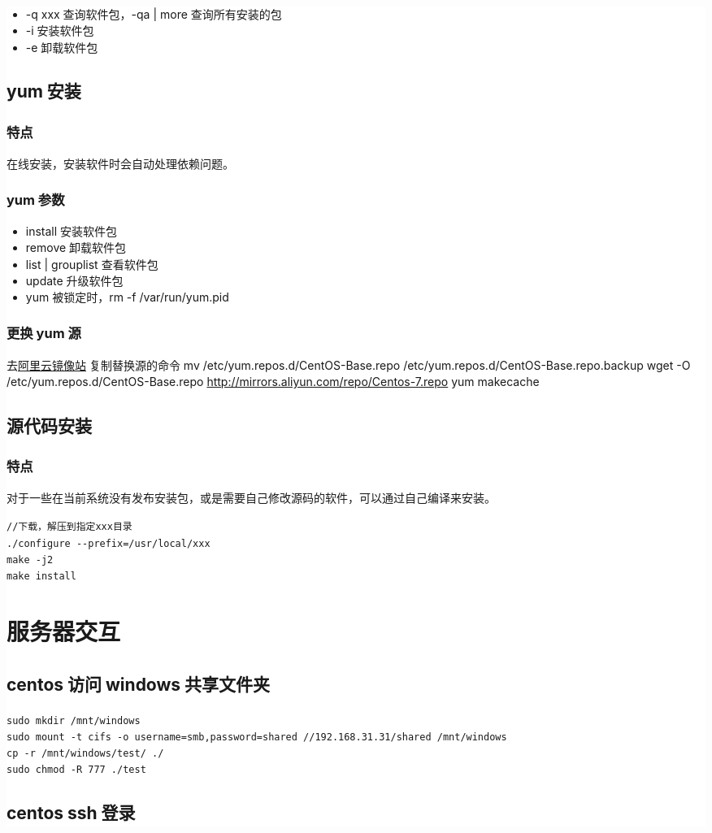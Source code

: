 - -q xxx 查询软件包，-qa | more 查询所有安装的包
- -i 安装软件包
- -e 卸载软件包

## yum 安装

### 特点

在线安装，安装软件时会自动处理依赖问题。

### yum 参数

- install 安装软件包
- remove 卸载软件包
- list | grouplist 查看软件包
- update 升级软件包
- yum 被锁定时，rm -f /var/run/yum.pid

### 更换 yum 源

去[阿里云镜像站](https://developer.aliyun.com/mirror) 复制替换源的命令
mv /etc/yum.repos.d/CentOS-Base.repo /etc/yum.repos.d/CentOS-Base.repo.backup
wget -O /etc/yum.repos.d/CentOS-Base.repo http://mirrors.aliyun.com/repo/Centos-7.repo
yum makecache

## 源代码安装

### 特点

对于一些在当前系统没有发布安装包，或是需要自己修改源码的软件，可以通过自己编译来安装。

```
//下载，解压到指定xxx目录
./configure --prefix=/usr/local/xxx
make -j2
make install
```

# 服务器交互

## centos 访问 windows 共享文件夹

```
sudo mkdir /mnt/windows
sudo mount -t cifs -o username=smb,password=shared //192.168.31.31/shared /mnt/windows
cp -r /mnt/windows/test/ ./
sudo chmod -R 777 ./test
```

## centos ssh 登录
